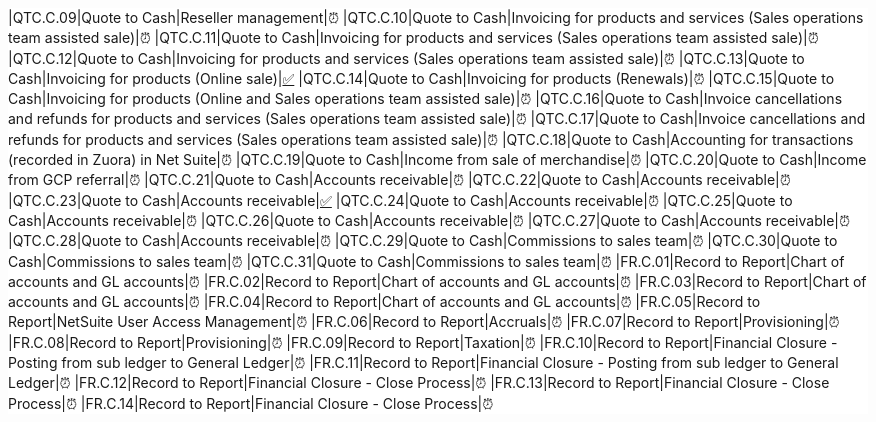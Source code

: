 |QTC.C.09|Quote to Cash|Reseller management|⏰
|QTC.C.10|Quote to Cash|Invoicing for products and services (Sales operations team assisted sale)|⏰
|QTC.C.11|Quote to Cash|Invoicing for products and services (Sales operations team assisted sale)|⏰
|QTC.C.12|Quote to Cash|Invoicing for products and services (Sales operations team assisted sale)|⏰
|QTC.C.13|Quote to Cash|Invoicing for products (Online sale)|[✅](https://docs.google.com/spreadsheets/d/13F_YEwlQRHDGE1lLCAEpAGQprXZI3UmPQ6qgOAQN2rQ/edit#gid=139227244)
|QTC.C.14|Quote to Cash|Invoicing for products (Renewals)|⏰
|QTC.C.15|Quote to Cash|Invoicing for products (Online and Sales operations team assisted sale)|⏰
|QTC.C.16|Quote to Cash|Invoice cancellations and refunds for products and services (Sales operations team assisted sale)|⏰
|QTC.C.17|Quote to Cash|Invoice cancellations and refunds for products and services (Sales operations team assisted sale)|⏰
|QTC.C.18|Quote to Cash|Accounting for transactions (recorded in Zuora) in Net Suite|⏰
|QTC.C.19|Quote to Cash|Income from sale of merchandise|⏰
|QTC.C.20|Quote to Cash|Income from GCP referral|⏰
|QTC.C.21|Quote to Cash|Accounts receivable|⏰
|QTC.C.22|Quote to Cash|Accounts receivable|⏰
|QTC.C.23|Quote to Cash|Accounts receivable|[✅](https://docs.google.com/spreadsheets/d/13F_YEwlQRHDGE1lLCAEpAGQprXZI3UmPQ6qgOAQN2rQ/edit#gid=1876422561)
|QTC.C.24|Quote to Cash|Accounts receivable|⏰
|QTC.C.25|Quote to Cash|Accounts receivable|⏰
|QTC.C.26|Quote to Cash|Accounts receivable|⏰
|QTC.C.27|Quote to Cash|Accounts receivable|⏰
|QTC.C.28|Quote to Cash|Accounts receivable|⏰
|QTC.C.29|Quote to Cash|Commissions to sales team|⏰
|QTC.C.30|Quote to Cash|Commissions to sales team|⏰
|QTC.C.31|Quote to Cash|Commissions to sales team|⏰
|FR.C.01|Record to Report|Chart of accounts and GL accounts|⏰
|FR.C.02|Record to Report|Chart of accounts and GL accounts|⏰
|FR.C.03|Record to Report|Chart of accounts and GL accounts|⏰
|FR.C.04|Record to Report|Chart of accounts and GL accounts|⏰
|FR.C.05|Record to Report|NetSuite User Access Management|⏰
|FR.C.06|Record to Report|Accruals|⏰
|FR.C.07|Record to Report|Provisioning|⏰
|FR.C.08|Record to Report|Provisioning|⏰
|FR.C.09|Record to Report|Taxation|⏰
|FR.C.10|Record to Report|Financial Closure - Posting from sub ledger to General Ledger|⏰
|FR.C.11|Record to Report|Financial Closure - Posting from sub ledger to General Ledger|⏰
|FR.C.12|Record to Report|Financial Closure - Close Process|⏰
|FR.C.13|Record to Report|Financial Closure - Close Process|⏰
|FR.C.14|Record to Report|Financial Closure - Close Process|⏰